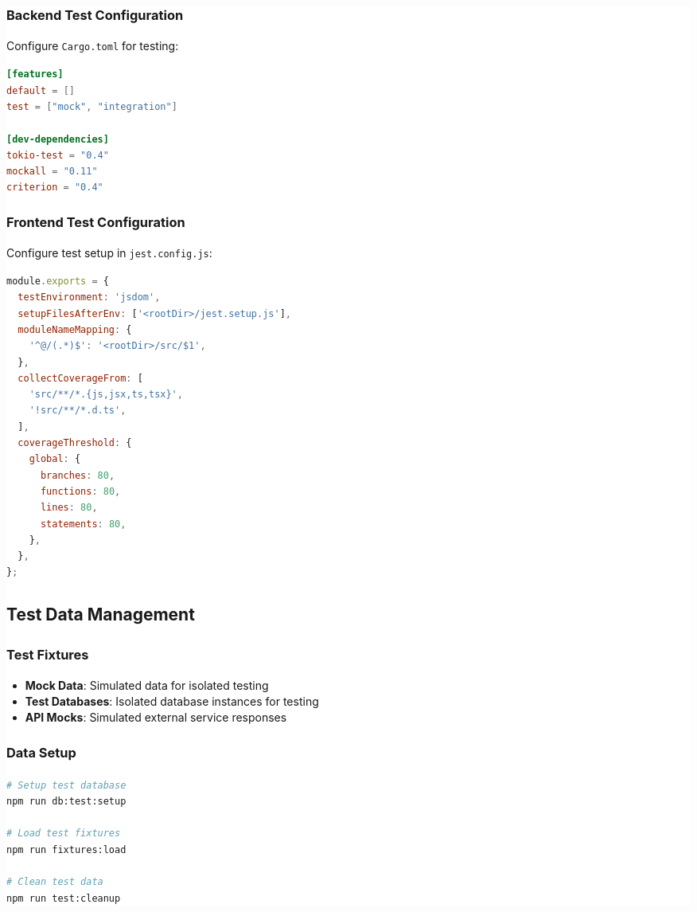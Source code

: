 ### Backend Test Configuration
Configure `Cargo.toml` for testing:

```toml
[features]
default = []
test = ["mock", "integration"]

[dev-dependencies]
tokio-test = "0.4"
mockall = "0.11"
criterion = "0.4"
```

### Frontend Test Configuration
Configure test setup in `jest.config.js`:

```javascript
module.exports = {
  testEnvironment: 'jsdom',
  setupFilesAfterEnv: ['<rootDir>/jest.setup.js'],
  moduleNameMapping: {
    '^@/(.*)$': '<rootDir>/src/$1',
  },
  collectCoverageFrom: [
    'src/**/*.{js,jsx,ts,tsx}',
    '!src/**/*.d.ts',
  ],
  coverageThreshold: {
    global: {
      branches: 80,
      functions: 80,
      lines: 80,
      statements: 80,
    },
  },
};
```

## Test Data Management

### Test Fixtures
- **Mock Data**: Simulated data for isolated testing
- **Test Databases**: Isolated database instances for testing
- **API Mocks**: Simulated external service responses

### Data Setup
```bash
# Setup test database
npm run db:test:setup

# Load test fixtures
npm run fixtures:load

# Clean test data
npm run test:cleanup
```
